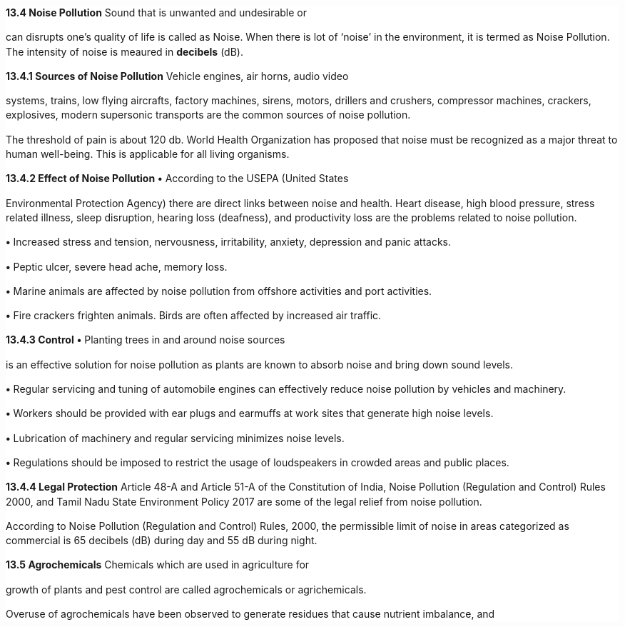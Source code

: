 **13.4 Noise Pollution** Sound that is unwanted and undesirable or

can disrupts one’s quality of life is called as Noise. When there is lot of ‘noise’ in the environment, it is termed as Noise Pollution. The intensity of noise is meaured in **decibels** (dB).

**13.4.1 Sources of Noise Pollution** Vehicle engines, air horns, audio video

systems, trains, low flying aircrafts, factory machines, sirens, motors, drillers and crushers, compressor machines, crackers, explosives, modern supersonic transports are the common sources of noise pollution.

The threshold of pain is about 120 db. World Health Organization has proposed that noise must be recognized as a major threat to human well-being. This is applicable for all living organisms.  

**13.4.2 Effect of Noise Pollution** **•** According to the USEPA (United States

Environmental Protection Agency) there are direct links between noise and health. Heart disease, high blood pressure, stress related illness, sleep disruption, hearing loss (deafness), and productivity loss are the problems related to noise pollution.

**•** Increased stress and tension, nervousness, irritability, anxiety, depression and panic attacks.

**•** Peptic ulcer, severe head ache, memory loss.

**•** Marine animals are affected by noise pollution from offshore activities and port activities.

**•** Fire crackers frighten animals. Birds are often affected by increased air traffic.

**13.4.3 Control** **•** Planting trees in and around noise sources

is an effective solution for noise pollution as plants are known to absorb noise and bring down sound levels.

**•** Regular servicing and tuning of automobile engines can effectively reduce noise pollution by vehicles and machinery.

**•** Workers should be provided with ear plugs and earmuffs at work sites that generate high noise levels.

**•** Lubrication of machinery and regular servicing minimizes noise levels.

**•** Regulations should be imposed to restrict the usage of loudspeakers in crowded areas and public places.

**13.4.4 Legal Protection** Article 48-A and Article 51-A of the Constitution of India, Noise Pollution (Regulation and Control) Rules 2000, and Tamil Nadu State Environment Policy 2017 are some of the legal relief from noise pollution.




  

According to Noise Pollution (Regulation and Control) Rules, 2000, the permissible limit of noise in areas categorized as commercial is 65 decibels (dB) during day and 55 dB during night.

**13.5 Agrochemicals** Chemicals which are used in agriculture for

growth of plants and pest control are called agrochemicals or agrichemicals.

Overuse of agrochemicals have been observed to generate residues that cause nutrient imbalance, and
